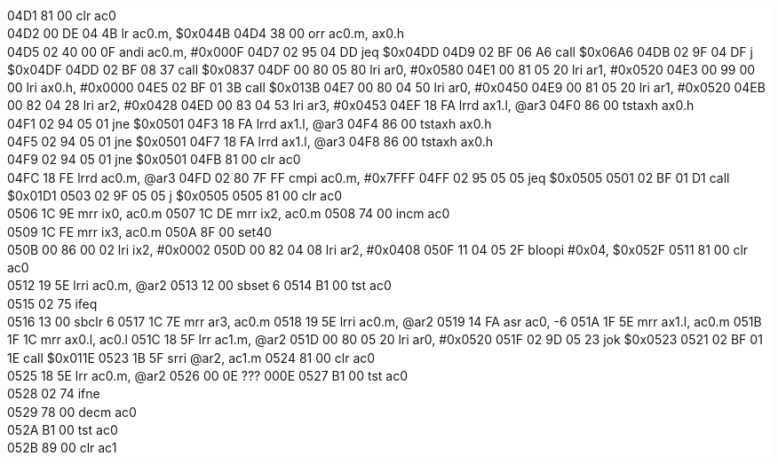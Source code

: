 04D1 81 00       	clr  	ac0             	     	
04D2 00 DE 04 4B 	lr   	ac0.m, $0x044B
04D4 38 00       	orr  	ac0.m, ax0.h    	     	
04D5 02 40 00 0F 	andi 	ac0.m, #0x000F
04D7 02 95 04 DD 	jeq  	$0x04DD
04D9 02 BF 06 A6 	call 	$0x06A6
04DB 02 9F 04 DF 	j    	$0x04DF
04DD 02 BF 08 37 	call 	$0x0837
04DF 00 80 05 80 	lri  	ar0, #0x0580
04E1 00 81 05 20 	lri  	ar1, #0x0520
04E3 00 99 00 00 	lri  	ax0.h, #0x0000
04E5 02 BF 01 3B 	call 	$0x013B
04E7 00 80 04 50 	lri  	ar0, #0x0450
04E9 00 81 05 20 	lri  	ar1, #0x0520
04EB 00 82 04 28 	lri  	ar2, #0x0428
04ED 00 83 04 53 	lri  	ar3, #0x0453
04EF 18 FA       	lrrd 	ax1.l, @ar3
04F0 86 00       	tstaxh	ax0.h          	     	
04F1 02 94 05 01 	jne  	$0x0501
04F3 18 FA       	lrrd 	ax1.l, @ar3
04F4 86 00       	tstaxh	ax0.h          	     	
04F5 02 94 05 01 	jne  	$0x0501
04F7 18 FA       	lrrd 	ax1.l, @ar3
04F8 86 00       	tstaxh	ax0.h          	     	
04F9 02 94 05 01 	jne  	$0x0501
04FB 81 00       	clr  	ac0             	     	
04FC 18 FE       	lrrd 	ac0.m, @ar3
04FD 02 80 7F FF 	cmpi 	ac0.m, #0x7FFF
04FF 02 95 05 05 	jeq  	$0x0505
0501 02 BF 01 D1 	call 	$0x01D1
0503 02 9F 05 05 	j    	$0x0505
0505 81 00       	clr  	ac0             	     	
0506 1C 9E       	mrr  	ix0, ac0.m
0507 1C DE       	mrr  	ix2, ac0.m
0508 74 00       	incm 	ac0             	     	
0509 1C FE       	mrr  	ix3, ac0.m
050A 8F 00       	set40	                	     	
050B 00 86 00 02 	lri  	ix2, #0x0002
050D 00 82 04 08 	lri  	ar2, #0x0408
050F 11 04 05 2F 	bloopi	#0x04, $0x052F
0511 81 00       	clr  	ac0             	     	
0512 19 5E       	lrri 	ac0.m, @ar2
0513 12 00       	sbset	6
0514 B1 00       	tst  	ac0             	     	
0515 02 75       	ifeq 	
0516 13 00       	sbclr	6
0517 1C 7E       	mrr  	ar3, ac0.m
0518 19 5E       	lrri 	ac0.m, @ar2
0519 14 FA       	asr  	ac0, -6
051A 1F 5E       	mrr  	ax1.l, ac0.m
051B 1F 1C       	mrr  	ax0.l, ac0.l
051C 18 5F       	lrr  	ac1.m, @ar2
051D 00 80 05 20 	lri  	ar0, #0x0520
051F 02 9D 05 23 	jok  	$0x0523
0521 02 BF 01 1E 	call 	$0x011E
0523 1B 5F       	srri 	@ar2, ac1.m
0524 81 00       	clr  	ac0             	     	
0525 18 5E       	lrr  	ac0.m, @ar2
0526 00 0E       	??? 000E
0527 B1 00       	tst  	ac0             	     	
0528 02 74       	ifne 	
0529 78 00       	decm 	ac0             	     	
052A B1 00       	tst  	ac0             	     	
052B 89 00       	clr  	ac1             	     	